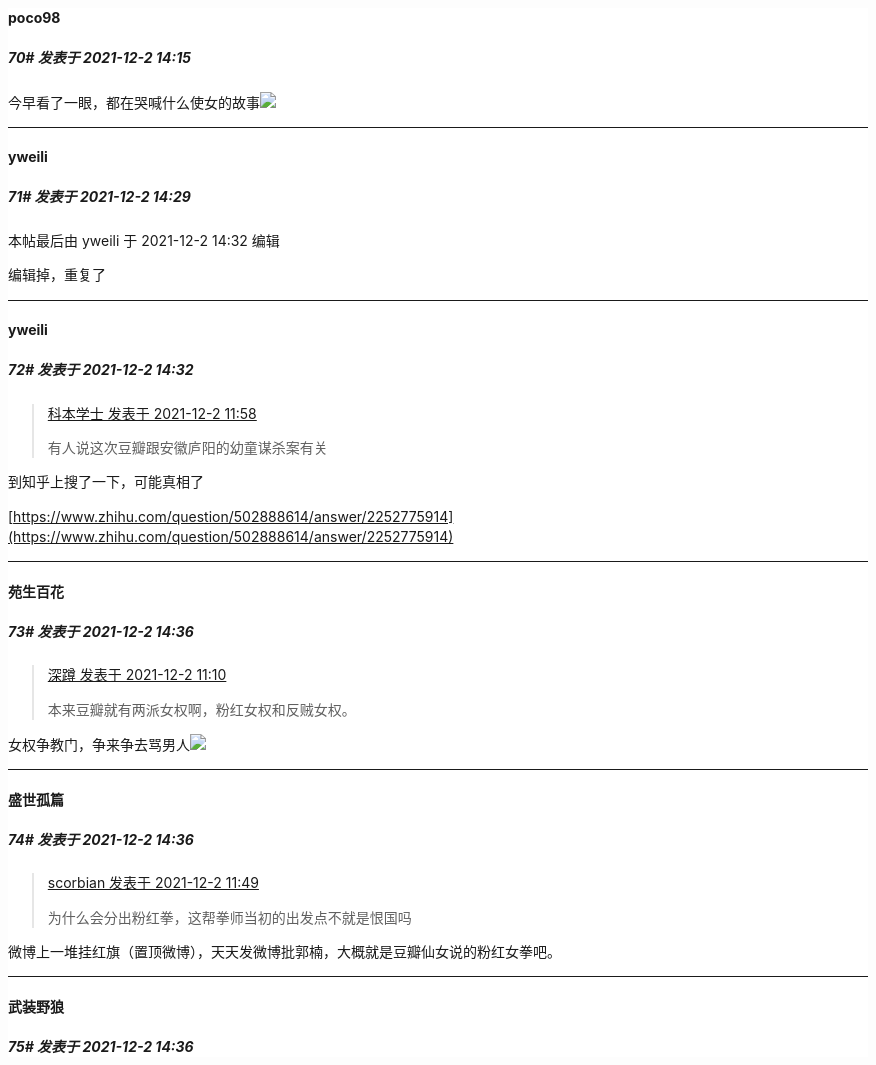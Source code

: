 ####  poco98  
##### 70#       发表于 2021-12-2 14:15

今早看了一眼，都在哭喊什么使女的故事<img src="https://static.saraba1st.com/image/smiley/face2017/067.png" referrerpolicy="no-referrer">



*****

####  yweili  
##### 71#       发表于 2021-12-2 14:29

 本帖最后由 yweili 于 2021-12-2 14:32 编辑 

编辑掉，重复了

*****

####  yweili  
##### 72#       发表于 2021-12-2 14:32

<blockquote><a href="httphttps://bbs.saraba1st.com/2b/forum.php?mod=redirect&amp;goto=findpost&amp;pid=53781605&amp;ptid=2040413" target="_blank">科本学士 发表于 2021-12-2 11:58</a>

有人说这次豆瓣跟安徽庐阳的幼童谋杀案有关</blockquote>
到知乎上搜了一下，可能真相了

[https://www.zhihu.com/question/502888614/answer/2252775914](https://www.zhihu.com/question/502888614/answer/2252775914)

*****

####  苑生百花  
##### 73#       发表于 2021-12-2 14:36

<blockquote><a href="httphttps://bbs.saraba1st.com/2b/forum.php?mod=redirect&amp;goto=findpost&amp;pid=53780750&amp;ptid=2040413" target="_blank">深蹲 发表于 2021-12-2 11:10</a>

本来豆瓣就有两派女权啊，粉红女权和反贼女权。</blockquote>
女权争教门，争来争去骂男人<img src="https://static.saraba1st.com/image/smiley/face2017/067.png" referrerpolicy="no-referrer">

*****

####  盛世孤篇  
##### 74#       发表于 2021-12-2 14:36

<blockquote><a href="httphttps://bbs.saraba1st.com/2b/forum.php?mod=redirect&amp;goto=findpost&amp;pid=53781416&amp;ptid=2040413" target="_blank">scorbian 发表于 2021-12-2 11:49</a>

为什么会分出粉红拳，这帮拳师当初的出发点不就是恨国吗</blockquote>
微博上一堆挂红旗（置顶微博），天天发微博批郭楠，大概就是豆瓣仙女说的粉红女拳吧。

*****

####  武装野狼  
##### 75#       发表于 2021-12-2 14:36
